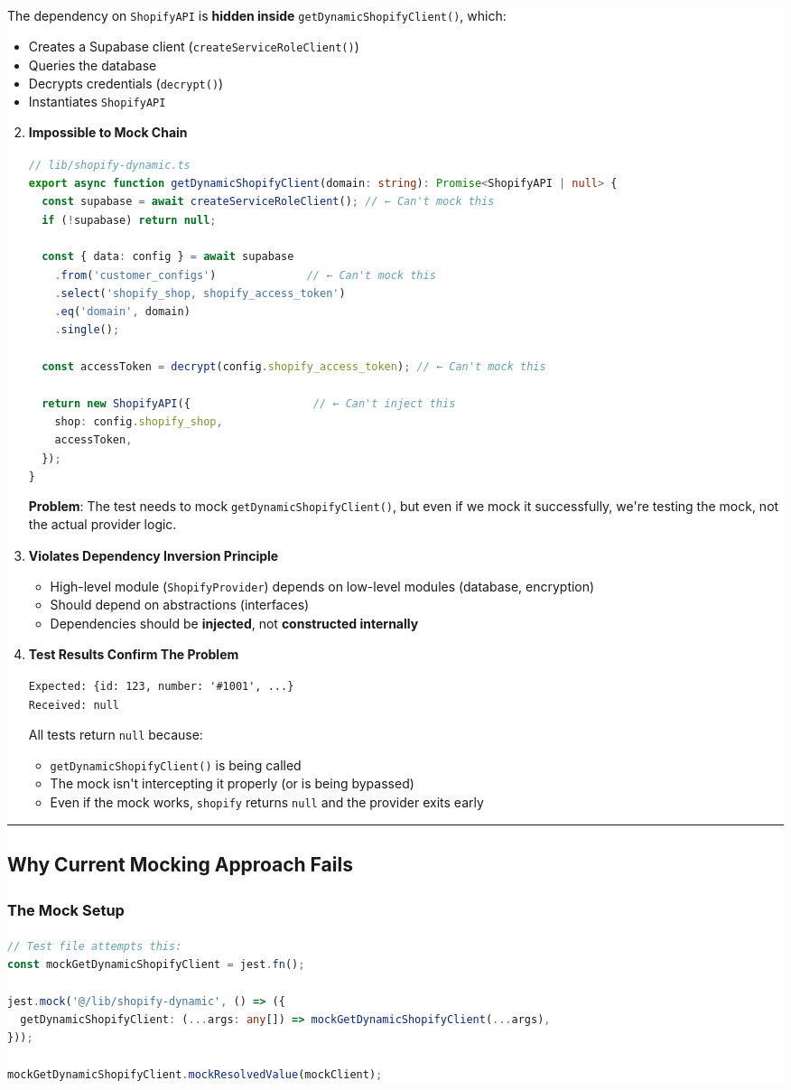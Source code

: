    The dependency on `ShopifyAPI` is **hidden inside** `getDynamicShopifyClient()`, which:
   - Creates a Supabase client (`createServiceRoleClient()`)
   - Queries the database
   - Decrypts credentials (`decrypt()`)
   - Instantiates `ShopifyAPI`

2. **Impossible to Mock Chain**
   ```typescript
   // lib/shopify-dynamic.ts
   export async function getDynamicShopifyClient(domain: string): Promise<ShopifyAPI | null> {
     const supabase = await createServiceRoleClient(); // ← Can't mock this
     if (!supabase) return null;

     const { data: config } = await supabase
       .from('customer_configs')              // ← Can't mock this
       .select('shopify_shop, shopify_access_token')
       .eq('domain', domain)
       .single();

     const accessToken = decrypt(config.shopify_access_token); // ← Can't mock this

     return new ShopifyAPI({                   // ← Can't inject this
       shop: config.shopify_shop,
       accessToken,
     });
   }
   ```

   **Problem**: The test needs to mock `getDynamicShopifyClient()`, but even if we mock it successfully, we're testing the mock, not the actual provider logic.

3. **Violates Dependency Inversion Principle**
   - High-level module (`ShopifyProvider`) depends on low-level modules (database, encryption)
   - Should depend on abstractions (interfaces)
   - Dependencies should be **injected**, not **constructed internally**

4. **Test Results Confirm The Problem**
   ```
   Expected: {id: 123, number: '#1001', ...}
   Received: null
   ```

   All tests return `null` because:
   - `getDynamicShopifyClient()` is being called
   - The mock isn't intercepting it properly (or is being bypassed)
   - Even if the mock works, `shopify` returns `null` and the provider exits early

---

## Why Current Mocking Approach Fails

### The Mock Setup
```typescript
// Test file attempts this:
const mockGetDynamicShopifyClient = jest.fn();

jest.mock('@/lib/shopify-dynamic', () => ({
  getDynamicShopifyClient: (...args: any[]) => mockGetDynamicShopifyClient(...args),
}));

mockGetDynamicShopifyClient.mockResolvedValue(mockClient);
```
